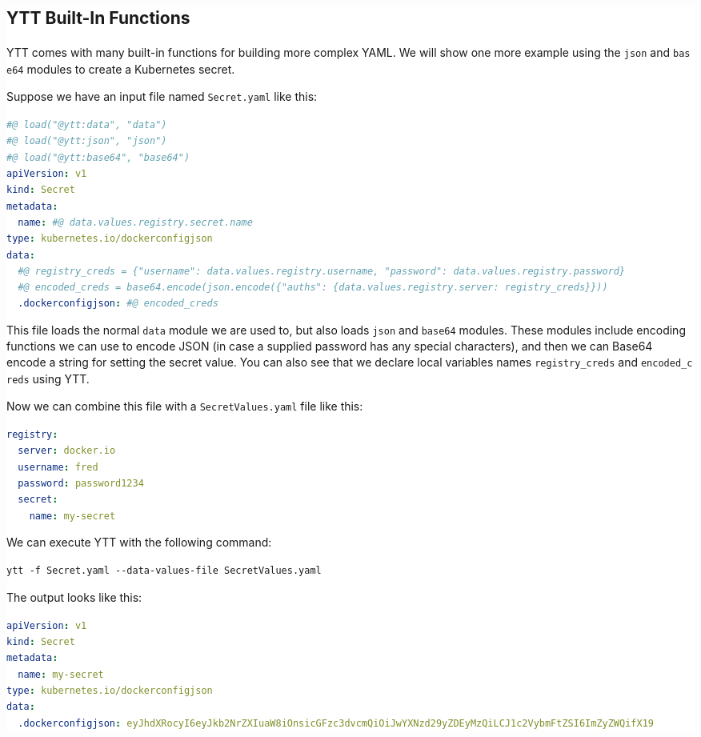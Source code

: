 ## YTT Built-In Functions

YTT comes with many built-in functions for building more complex YAML. We will show one more example using the `json` and `base64`
modules to create a Kubernetes secret.

Suppose we have an input file named `Secret.yaml` like this:

```yaml
#@ load("@ytt:data", "data")
#@ load("@ytt:json", "json")
#@ load("@ytt:base64", "base64")
apiVersion: v1
kind: Secret
metadata:
  name: #@ data.values.registry.secret.name
type: kubernetes.io/dockerconfigjson
data:
  #@ registry_creds = {"username": data.values.registry.username, "password": data.values.registry.password}
  #@ encoded_creds = base64.encode(json.encode({"auths": {data.values.registry.server: registry_creds}}))
  .dockerconfigjson: #@ encoded_creds
```

This file loads the normal `data` module we are used to, but also loads `json` and `base64` modules. These modules
include encoding functions we can use to encode JSON (in case a supplied password has any special characters), and
then we can Base64 encode a string for setting the secret value. You can also see that we declare local variables
names `registry_creds` and `encoded_creds` using YTT.

Now we can combine this file with a `SecretValues.yaml` file like this:


```yaml
registry:
  server: docker.io
  username: fred
  password: password1234
  secret:
    name: my-secret
```

We can execute YTT with the following command:

```shell
ytt -f Secret.yaml --data-values-file SecretValues.yaml
```

The output looks like this:

```yaml
apiVersion: v1
kind: Secret
metadata:
  name: my-secret
type: kubernetes.io/dockerconfigjson
data:
  .dockerconfigjson: eyJhdXRocyI6eyJkb2NrZXIuaW8iOnsicGFzc3dvcmQiOiJwYXNzd29yZDEyMzQiLCJ1c2VybmFtZSI6ImZyZWQifX19
```
